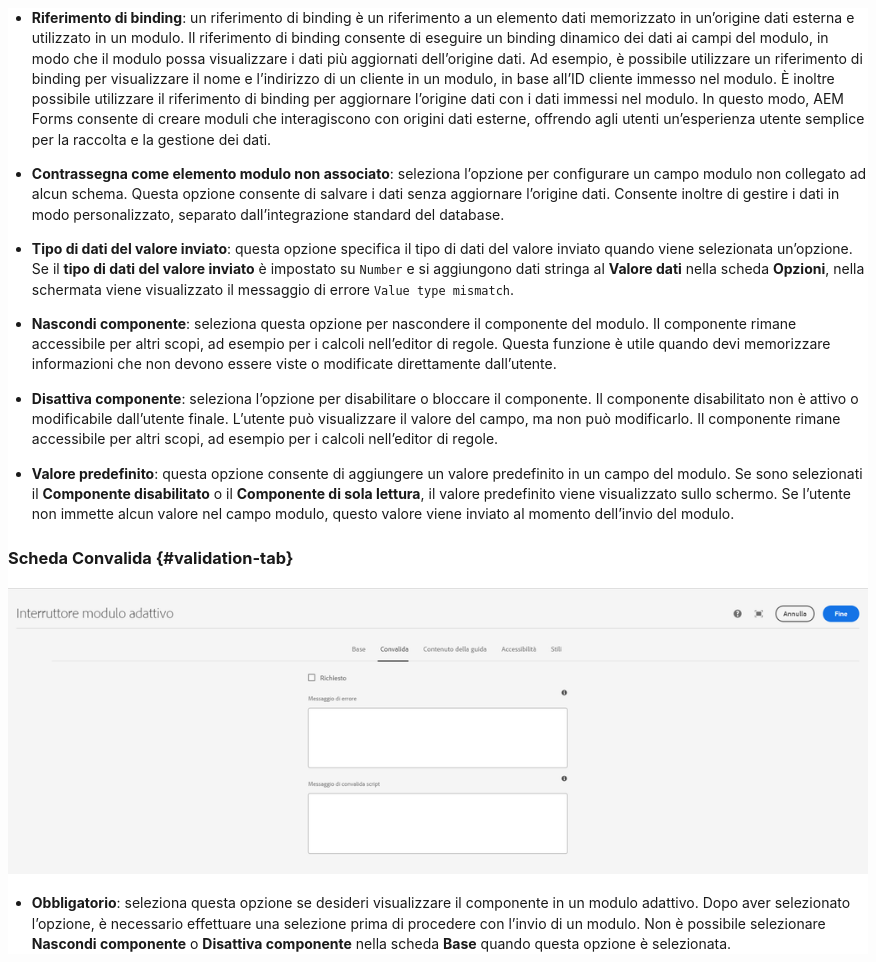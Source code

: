 - **Riferimento di binding**: un riferimento di binding è un riferimento a un elemento dati memorizzato in un’origine dati esterna e utilizzato in un modulo. Il riferimento di binding consente di eseguire un binding dinamico dei dati ai campi del modulo, in modo che il modulo possa visualizzare i dati più aggiornati dell’origine dati. Ad esempio, è possibile utilizzare un riferimento di binding per visualizzare il nome e l’indirizzo di un cliente in un modulo, in base all’ID cliente immesso nel modulo. È inoltre possibile utilizzare il riferimento di binding per aggiornare l’origine dati con i dati immessi nel modulo. In questo modo, AEM Forms consente di creare moduli che interagiscono con origini dati esterne, offrendo agli utenti un’esperienza utente semplice per la raccolta e la gestione dei dati.
- **Contrassegna come elemento modulo non associato**: seleziona l’opzione per configurare un campo modulo non collegato ad alcun schema. Questa opzione consente di salvare i dati senza aggiornare l’origine dati. Consente inoltre di gestire i dati in modo personalizzato, separato dall’integrazione standard del database.

- **Tipo di dati del valore inviato**: questa opzione specifica il tipo di dati del valore inviato quando viene selezionata un’opzione. Se il **tipo di dati del valore inviato** è impostato su `Number` e si aggiungono dati stringa al **Valore dati** nella scheda **Opzioni**, nella schermata viene visualizzato il messaggio di errore `Value type mismatch`.
- **Nascondi componente**: seleziona questa opzione per nascondere il componente del modulo. Il componente rimane accessibile per altri scopi, ad esempio per i calcoli nell’editor di regole. Questa funzione è utile quando devi memorizzare informazioni che non devono essere viste o modificate direttamente dall’utente.

- **Disattiva componente**: seleziona l’opzione per disabilitare o bloccare il componente. Il componente disabilitato non è attivo o modificabile dall’utente finale. L’utente può visualizzare il valore del campo, ma non può modificarlo. Il componente rimane accessibile per altri scopi, ad esempio per i calcoli nell’editor di regole.

- **Valore predefinito**: questa opzione consente di aggiungere un valore predefinito in un campo del modulo. Se sono selezionati il **Componente disabilitato** o il **Componente di sola lettura**, il valore predefinito viene visualizzato sullo schermo. Se l’utente non immette alcun valore nel campo modulo, questo valore viene inviato al momento dell’invio del modulo.

### Scheda Convalida {#validation-tab}

![Scheda Convalida](/help/adaptive-forms/assets/switch-validation.png)

- **Obbligatorio**: seleziona questa opzione se desideri visualizzare il componente in un modulo adattivo. Dopo aver selezionato l’opzione, è necessario effettuare una selezione prima di procedere con l’invio di un modulo. Non è possibile selezionare **Nascondi componente** o **Disattiva componente** nella scheda **Base** quando questa opzione è selezionata.
